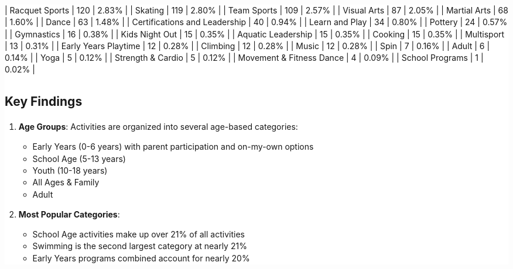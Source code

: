 | Racquet Sports | 120 | 2.83% |
| Skating | 119 | 2.80% |
| Team Sports | 109 | 2.57% |
| Visual Arts | 87 | 2.05% |
| Martial Arts | 68 | 1.60% |
| Dance | 63 | 1.48% |
| Certifications and Leadership | 40 | 0.94% |
| Learn and Play | 34 | 0.80% |
| Pottery | 24 | 0.57% |
| Gymnastics | 16 | 0.38% |
| Kids Night Out | 15 | 0.35% |
| Aquatic Leadership | 15 | 0.35% |
| Cooking | 15 | 0.35% |
| Multisport | 13 | 0.31% |
| Early Years Playtime | 12 | 0.28% |
| Climbing | 12 | 0.28% |
| Music | 12 | 0.28% |
| Spin | 7 | 0.16% |
| Adult | 6 | 0.14% |
| Yoga | 5 | 0.12% |
| Strength & Cardio | 5 | 0.12% |
| Movement & Fitness Dance | 4 | 0.09% |
| School Programs | 1 | 0.02% |

## Key Findings

1. **Age Groups**: Activities are organized into several age-based categories:
   - Early Years (0-6 years) with parent participation and on-my-own options
   - School Age (5-13 years)
   - Youth (10-18 years)
   - All Ages & Family
   - Adult

2. **Most Popular Categories**:
   - School Age activities make up over 21% of all activities
   - Swimming is the second largest category at nearly 21%
   - Early Years programs combined account for nearly 20%
